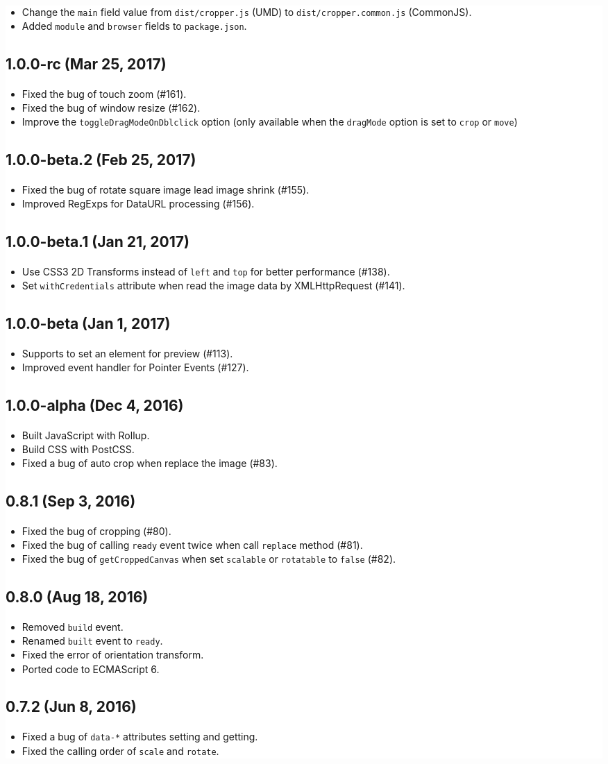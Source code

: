 - Change the `main` field value from `dist/cropper.js` (UMD) to `dist/cropper.common.js` (CommonJS).
- Added `module` and `browser` fields to `package.json`.

## 1.0.0-rc (Mar 25, 2017)

- Fixed the bug of touch zoom (#161).
- Fixed the bug of window resize (#162).
- Improve the `toggleDragModeOnDblclick` option (only available when the `dragMode` option is set to `crop` or `move`)

## 1.0.0-beta.2 (Feb 25, 2017)

- Fixed the bug of rotate square image lead image shrink (#155).
- Improved RegExps for DataURL processing (#156).

## 1.0.0-beta.1 (Jan 21, 2017)

- Use CSS3 2D Transforms instead of `left` and `top` for better performance (#138).
- Set `withCredentials` attribute when read the image data by XMLHttpRequest (#141).

## 1.0.0-beta (Jan 1, 2017)

- Supports to set an element for preview (#113).
- Improved event handler for Pointer Events (#127).

## 1.0.0-alpha (Dec 4, 2016)

- Built JavaScript with Rollup.
- Build CSS with PostCSS.
- Fixed a bug of auto crop when replace the image (#83).

## 0.8.1 (Sep 3, 2016)

- Fixed the bug of cropping (#80).
- Fixed the bug of calling `ready` event twice when call `replace` method (#81).
- Fixed the bug of `getCroppedCanvas` when set `scalable` or `rotatable` to `false` (#82).

## 0.8.0 (Aug 18, 2016)

- Removed `build` event.
- Renamed `built` event to `ready`.
- Fixed the error of orientation transform.
- Ported code to ECMAScript 6.

## 0.7.2 (Jun 8, 2016)

- Fixed a bug of `data-*` attributes setting and getting.
- Fixed the calling order of `scale` and `rotate`.
